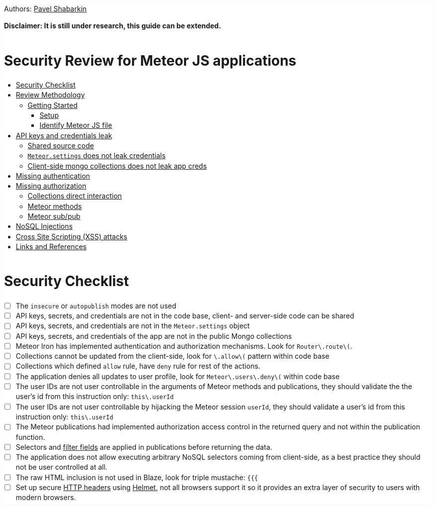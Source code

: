 Authors: [Pavel Shabarkin](https://www.linkedin.com/in/pavelshabarkin/)

**Disclaimer: It is still under research, this guide can be extended.**

# Security Review for Meteor JS applications
- [Security Checklist](#security-checklist)
- [Review Methodology](#review-methodology)
	- [Getting Started](#getting-started)
		- [Setup](#setup)
		- [Identify Meteor JS file](#identify-meteor-js-file)
- [API keys and credentials leak](#api-keys-and-credentials-leak)
	- [Shared source code](#shared-source-code)
	- [`Meteor.settings` does not leak credentials](#meteorsettings-does-not-leak-credentials)
	- [Client-side mongo collections does not leak app creds](#client-side-mongo-collections-does-not-leak-app-creds)
- [Missing authentication](#missing-authentication)
- [Missing authorization](#missing-authorization)
	- [Collections direct interaction](#collections-direct-interaction) 
	- [Meteor methods](#meteor-methods)
	- [Meteor sub/pub](#meteor-subpub)
- [NoSQL Injections](#nosql-injections)
- [Cross Site Scripting (XSS) attacks](#cross-site-scripting-xss-attacks)
- [Links and References](#links-and-references)


# Security Checklist

- [ ]  The `insecure` or `autopublish` modes are not used
- [ ]  API keys, secrets, and credentials are not in the code base, client- and server-side code can be shared
- [ ]  API keys, secrets, and credentials are not in the `Meteor.settings` object
- [ ]  API keys, secrets, and credentials of the app are not in the public Mongo collections
- [ ]  Meteor Iron has implemented authentication and authorization mechanisms. Look for `Router\.route\(`.
- [ ]  Collections cannot be updated from the client-side, look for `\.allow\(` pattern within code base
- [ ]  Collections which defined `allow` rule, have `deny` rule for rest of the actions.
- [ ]  The application denies all updates to user profile, look for `Meteor\.users\.deny\(` within code base
- [ ]  The user IDs are not user controllable in the arguments of Meteor methods and publications, they should validate the the user’s id from this instruction only: `this\.userId`
- [ ]  The user IDs are not user controllable by hijacking the Meteor session `userId`, they should validate a user’s id from this instruction only: `this\.userId`
- [ ]  The Meteor publications had implemented authorization access control in the returned query and not within the publication function.
- [ ]  Selectors and [filter fields](http://guide.meteor.com/security.html#fields) are applied in publications before returning the data.
- [ ]  The application does not allow executing arbitrary NoSQL selectors coming from client-side, as a best practice they should not be user controlled at all.
- [ ]  The raw HTML inclusion is not used in Blaze, look for triple mustache: `{{{`
- [ ]  Set up secure [HTTP headers](https://guide.meteor.com/security.html#httpheaders) using [Helmet](https://www.npmjs.com/package/helmet), not all browsers support it so it provides an extra layer of security to users with modern browsers.
